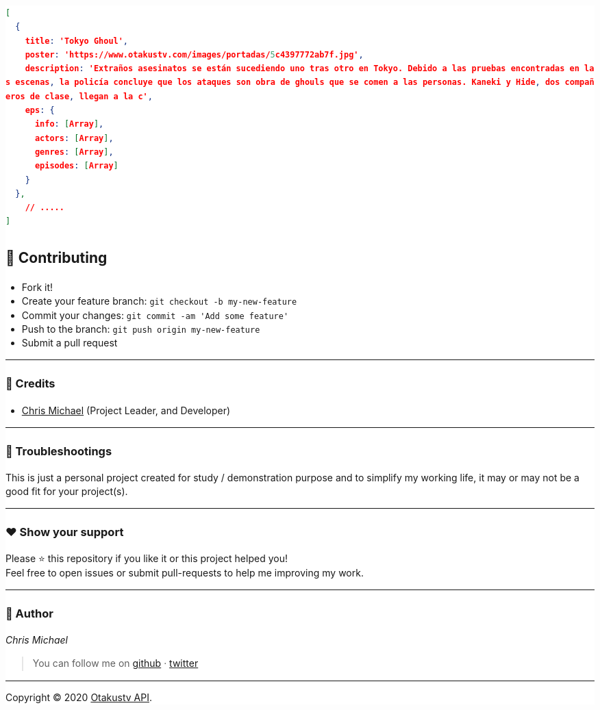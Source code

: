 ```json
[
  {
    title: 'Tokyo Ghoul',
    poster: 'https://www.otakustv.com/images/portadas/5c4397772ab7f.jpg',
    description: 'Extraños asesinatos se están sucediendo uno tras otro en Tokyo. Debido a las pruebas encontradas en las escenas, la policía concluye que los ataques son obra de ghouls que se comen a las personas. Kaneki y Hide, dos compañeros de clase, llegan a la c',
    eps: {
      info: [Array],
      actors: [Array],
      genres: [Array],
      episodes: [Array]
    }
  },
    // .....
]
```


## **:handshake: Contributing**

- Fork it!
- Create your feature branch: `git checkout -b my-new-feature`
- Commit your changes: `git commit -am 'Add some feature'`
- Push to the branch: `git push origin my-new-feature`
- Submit a pull request

---

### **:busts_in_silhouette: Credits**

- [Chris Michael](https://github.com/ChrisMichaelPerezSantiago) (Project Leader, and Developer)

---

### **:anger: Troubleshootings**

This is just a personal project created for study / demonstration purpose and to simplify my working life, it may or may
not be a good fit for your project(s).

---

### **:heart: Show your support**

Please :star: this repository if you like it or this project helped you!\
Feel free to open issues or submit pull-requests to help me improving my work.


---


### **:robot: Author**

_*Chris Michael*_

> You can follow me on
[github](https://github.com/ChrisMichaelPerezSantiago)&nbsp;&middot;&nbsp;[twitter](https://twitter.com/Chris5855M)

---

Copyright © 2020 [Otakustv API](https://github.com/ChrisMichaelPerezSantiago/otakustv).
